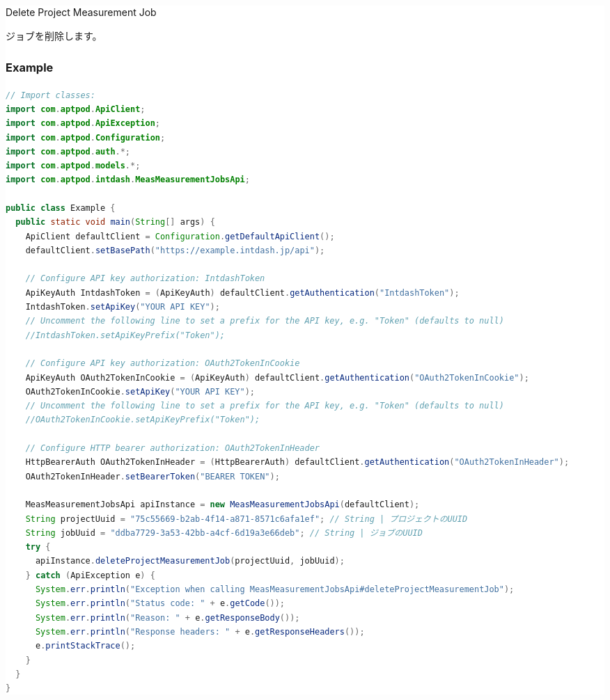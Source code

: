 Delete Project Measurement Job

ジョブを削除します。

### Example
```java
// Import classes:
import com.aptpod.ApiClient;
import com.aptpod.ApiException;
import com.aptpod.Configuration;
import com.aptpod.auth.*;
import com.aptpod.models.*;
import com.aptpod.intdash.MeasMeasurementJobsApi;

public class Example {
  public static void main(String[] args) {
    ApiClient defaultClient = Configuration.getDefaultApiClient();
    defaultClient.setBasePath("https://example.intdash.jp/api");
    
    // Configure API key authorization: IntdashToken
    ApiKeyAuth IntdashToken = (ApiKeyAuth) defaultClient.getAuthentication("IntdashToken");
    IntdashToken.setApiKey("YOUR API KEY");
    // Uncomment the following line to set a prefix for the API key, e.g. "Token" (defaults to null)
    //IntdashToken.setApiKeyPrefix("Token");

    // Configure API key authorization: OAuth2TokenInCookie
    ApiKeyAuth OAuth2TokenInCookie = (ApiKeyAuth) defaultClient.getAuthentication("OAuth2TokenInCookie");
    OAuth2TokenInCookie.setApiKey("YOUR API KEY");
    // Uncomment the following line to set a prefix for the API key, e.g. "Token" (defaults to null)
    //OAuth2TokenInCookie.setApiKeyPrefix("Token");

    // Configure HTTP bearer authorization: OAuth2TokenInHeader
    HttpBearerAuth OAuth2TokenInHeader = (HttpBearerAuth) defaultClient.getAuthentication("OAuth2TokenInHeader");
    OAuth2TokenInHeader.setBearerToken("BEARER TOKEN");

    MeasMeasurementJobsApi apiInstance = new MeasMeasurementJobsApi(defaultClient);
    String projectUuid = "75c55669-b2ab-4f14-a871-8571c6afa1ef"; // String | プロジェクトのUUID
    String jobUuid = "ddba7729-3a53-42bb-a4cf-6d19a3e66deb"; // String | ジョブのUUID
    try {
      apiInstance.deleteProjectMeasurementJob(projectUuid, jobUuid);
    } catch (ApiException e) {
      System.err.println("Exception when calling MeasMeasurementJobsApi#deleteProjectMeasurementJob");
      System.err.println("Status code: " + e.getCode());
      System.err.println("Reason: " + e.getResponseBody());
      System.err.println("Response headers: " + e.getResponseHeaders());
      e.printStackTrace();
    }
  }
}
```
